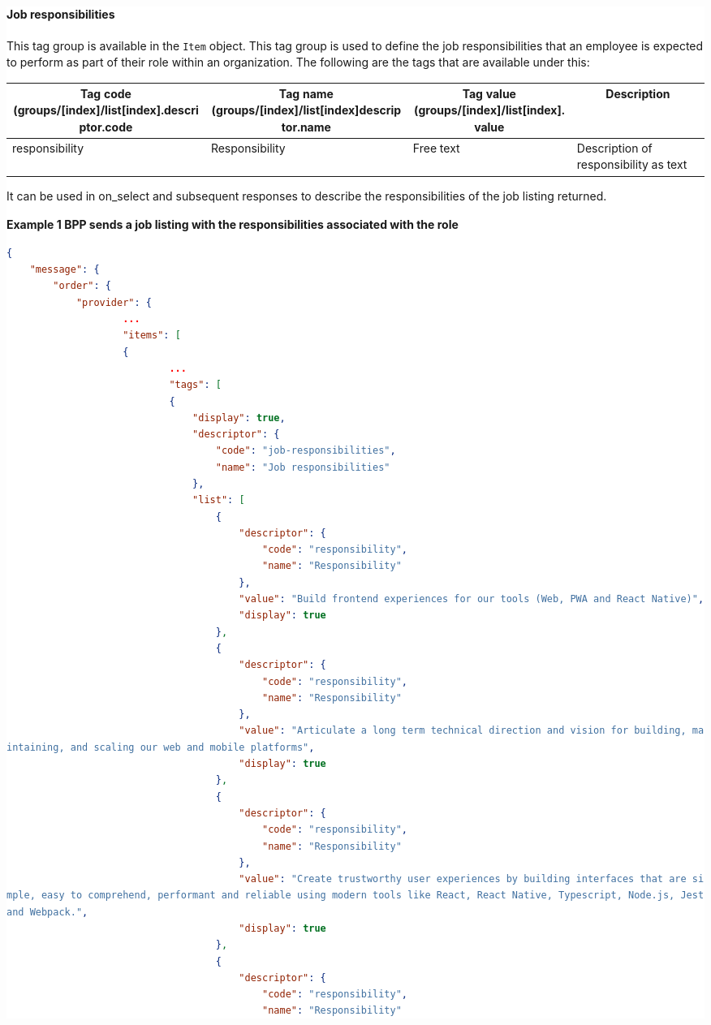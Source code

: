 #### Job responsibilities <a href="#job-responsibilities" id="job-responsibilities"></a>

This tag group is available in the `Item` object. This tag group is used to define the job responsibilities that an employee is expected to perform as part of their role within an organization. The following are the tags that are available under this:

| Tag code (groups/\[index]/list\[index].descriptor.code | Tag name (groups/\[index]/list\[index]descriptor.name | Tag value (groups/\[index]/list\[index].value | Description                           |
| ------------------------------------------------------ | ----------------------------------------------------- | --------------------------------------------- | ------------------------------------- |
| responsibility                                         | Responsibility                                        | Free text                                     | Description of responsibility as text |

It can be used in on\_select and subsequent responses to describe the responsibilities of the job listing returned.

**Example 1 BPP sends a job listing with the responsibilities associated with the role**

```json
{
    "message": {
        "order": {
            "provider": {
                    ...
                    "items": [
                    {
                            ...
                            "tags": [
                            {
                                "display": true,
                                "descriptor": {
                                    "code": "job-responsibilities",
                                    "name": "Job responsibilities"
                                },
                                "list": [
                                    {
                                        "descriptor": {
                                            "code": "responsibility",
                                            "name": "Responsibility"
                                        },
                                        "value": "Build frontend experiences for our tools (Web, PWA and React Native)",
                                        "display": true
                                    },
                                    {
                                        "descriptor": {
                                            "code": "responsibility",
                                            "name": "Responsibility"
                                        },
                                        "value": "Articulate a long term technical direction and vision for building, maintaining, and scaling our web and mobile platforms",
                                        "display": true
                                    },
                                    {
                                        "descriptor": {
                                            "code": "responsibility",
                                            "name": "Responsibility"
                                        },
                                        "value": "Create trustworthy user experiences by building interfaces that are simple, easy to comprehend, performant and reliable using modern tools like React, React Native, Typescript, Node.js, Jest and Webpack.",
                                        "display": true
                                    },
                                    {
                                        "descriptor": {
                                            "code": "responsibility",
                                            "name": "Responsibility"
```